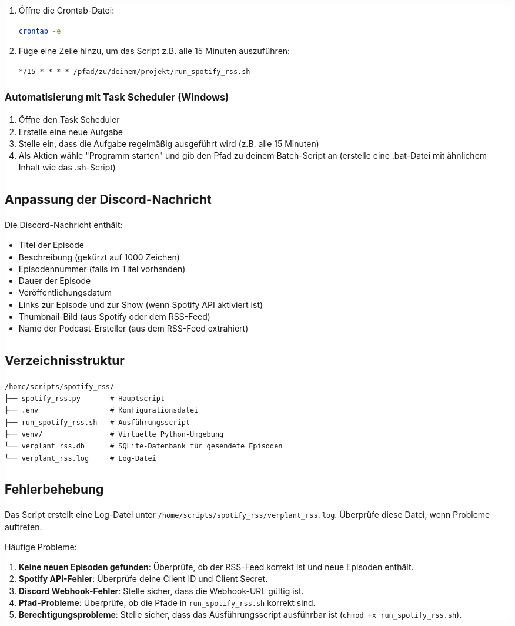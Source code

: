 1. Öffne die Crontab-Datei:
   ```bash
   crontab -e
   ```

2. Füge eine Zeile hinzu, um das Script z.B. alle 15 Minuten auszuführen:
   ```
   */15 * * * * /pfad/zu/deinem/projekt/run_spotify_rss.sh
   ```

### Automatisierung mit Task Scheduler (Windows)

1. Öffne den Task Scheduler
2. Erstelle eine neue Aufgabe
3. Stelle ein, dass die Aufgabe regelmäßig ausgeführt wird (z.B. alle 15 Minuten)
4. Als Aktion wähle "Programm starten" und gib den Pfad zu deinem Batch-Script an (erstelle eine .bat-Datei mit ähnlichem Inhalt wie das .sh-Script)

## Anpassung der Discord-Nachricht

Die Discord-Nachricht enthält:

- Titel der Episode
- Beschreibung (gekürzt auf 1000 Zeichen)
- Episodennummer (falls im Titel vorhanden)
- Dauer der Episode
- Veröffentlichungsdatum
- Links zur Episode und zur Show (wenn Spotify API aktiviert ist)
- Thumbnail-Bild (aus Spotify oder dem RSS-Feed)
- Name der Podcast-Ersteller (aus dem RSS-Feed extrahiert)

## Verzeichnisstruktur

```
/home/scripts/spotify_rss/
├── spotify_rss.py       # Hauptscript
├── .env                 # Konfigurationsdatei
├── run_spotify_rss.sh   # Ausführungsscript
├── venv/                # Virtuelle Python-Umgebung
└── verplant_rss.db      # SQLite-Datenbank für gesendete Episoden
└── verplant_rss.log     # Log-Datei
```

## Fehlerbehebung

Das Script erstellt eine Log-Datei unter ```/home/scripts/spotify_rss/verplant_rss.log```. Überprüfe diese Datei, wenn Probleme auftreten.

Häufige Probleme:

1. **Keine neuen Episoden gefunden**: Überprüfe, ob der RSS-Feed korrekt ist und neue Episoden enthält.
2. **Spotify API-Fehler**: Überprüfe deine Client ID und Client Secret.
3. **Discord Webhook-Fehler**: Stelle sicher, dass die Webhook-URL gültig ist.
4. **Pfad-Probleme**: Überprüfe, ob die Pfade in ```run_spotify_rss.sh``` korrekt sind.
5. **Berechtigungsprobleme**: Stelle sicher, dass das Ausführungsscript ausführbar ist (```chmod +x run_spotify_rss.sh```).
